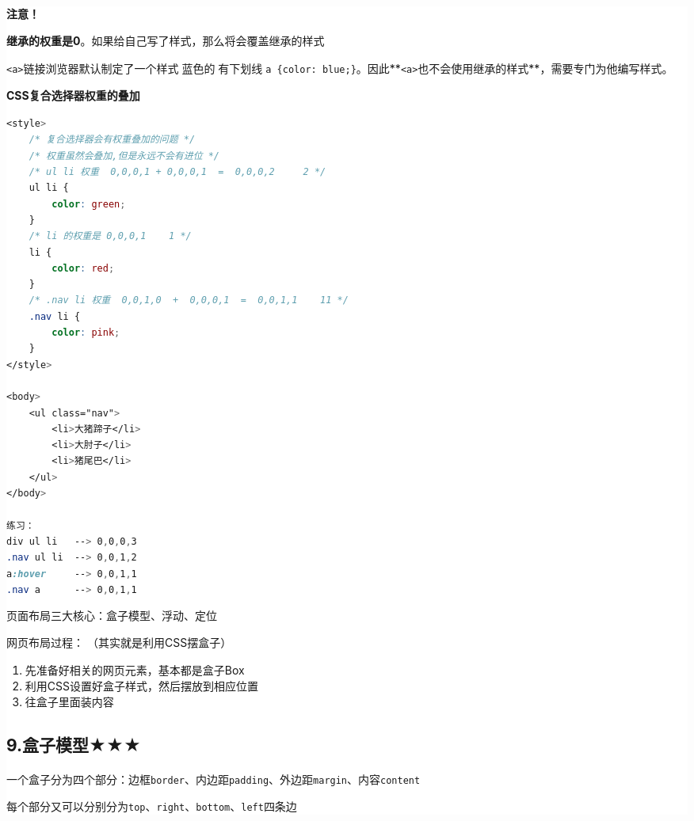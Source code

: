 **注意！**

**继承的权重是0**。如果给自己写了样式，那么将会覆盖继承的样式

`<a>`链接浏览器默认制定了一个样式 蓝色的 有下划线  `a {color: blue;}`。因此**`<a>`也不会使用继承的样式**，需要专门为他编写样式。



**CSS复合选择器权重的叠加**

```css
<style>
    /* 复合选择器会有权重叠加的问题 */
    /* 权重虽然会叠加,但是永远不会有进位 */
    /* ul li 权重  0,0,0,1 + 0,0,0,1  =  0,0,0,2     2 */
    ul li {
    	color: green;
    }
    /* li 的权重是 0,0,0,1    1 */
    li {
    	color: red;
    }
    /* .nav li 权重  0,0,1,0  +  0,0,0,1  =  0,0,1,1    11 */
    .nav li {
    	color: pink;
    }
</style>

<body>
    <ul class="nav">
        <li>大猪蹄子</li>
        <li>大肘子</li>
        <li>猪尾巴</li>
    </ul>
</body>

练习：
div ul li 	-->	0,0,0,3
.nav ul li	-->	0,0,1,2
a:hover		-->	0,0,1,1
.nav a		-->	0,0,1,1
```

页面布局三大核心：盒子模型、浮动、定位

网页布局过程：		（其实就是利用CSS摆盒子）

1. 先准备好相关的网页元素，基本都是盒子Box
2. 利用CSS设置好盒子样式，然后摆放到相应位置
3. 往盒子里面装内容

## 9.盒子模型★★★

一个盒子分为四个部分：边框`border`、内边距`padding`、外边距`margin`、内容`content`

每个部分又可以分别分为`top`、`right`、`bottom`、`left`四条边
